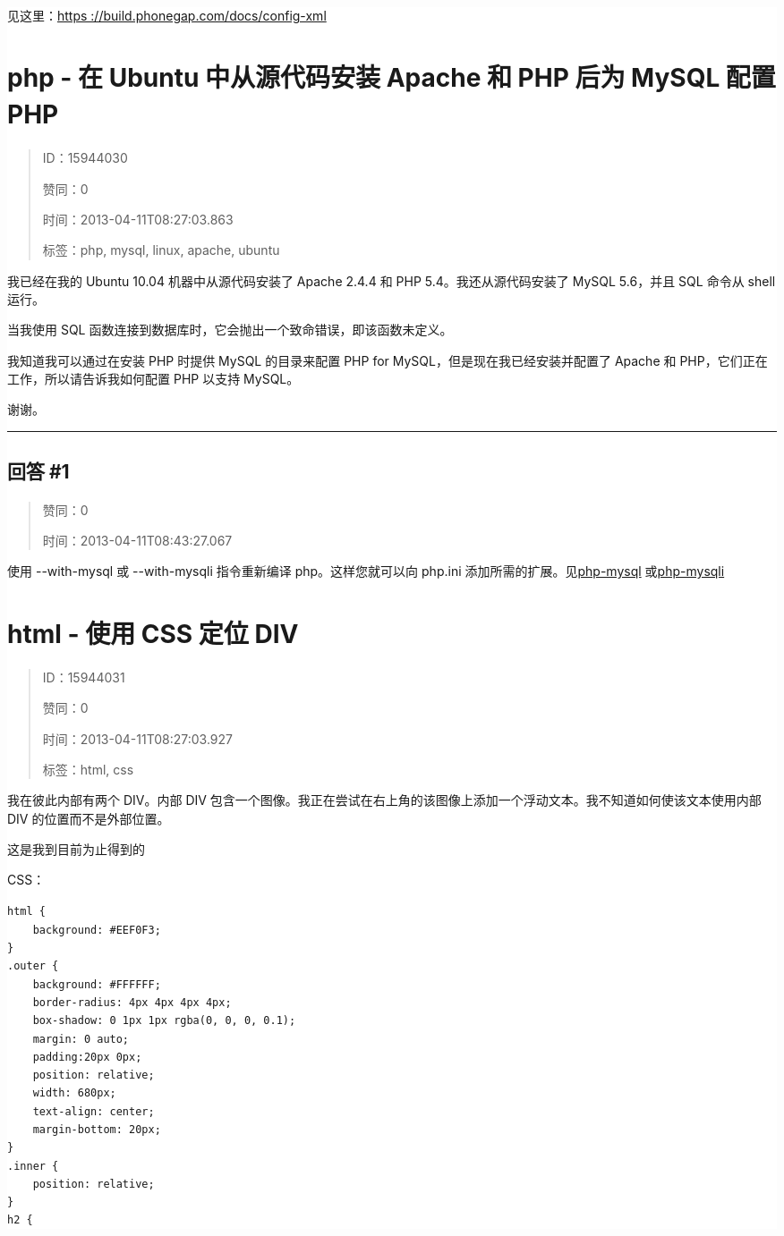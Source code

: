 见这里：[https ://build.phonegap.com/docs/config-xml](https://build.phonegap.com/docs/config-xml)

# php - 在 Ubuntu 中从源代码安装 Apache 和 PHP 后为 MySQL 配置 PHP

> ID：15944030
> 
> 赞同：0
> 
> 时间：2013-04-11T08:27:03.863
> 
> 标签：php, mysql, linux, apache, ubuntu

我已经在我的 Ubuntu 10.04 机器中从源代码安装了 Apache 2.4.4 和 PHP 5.4。我还从源代码安装了 MySQL 5.6，并且 SQL 命令从 shell 运行。

当我使用 SQL 函数连接到数据库时，它会抛出一个致命错误，即该函数未定义。

我知道我可以通过在安装 PHP 时提供 MySQL 的目录来配置 PHP for MySQL，但是现在我已经安装并配置了 Apache 和 PHP，它们正在工作，所以请告诉我如何配置 PHP 以支持 MySQL。

谢谢。

* * *

## 回答 #1

> 赞同：0
> 
> 时间：2013-04-11T08:43:27.067

使用 --with-mysql 或 --with-mysqli 指令重新编译 php。这样您就可以向 php.ini 添加所需的扩展。见[php-mysql](http://php.net/manual/en/mysql.installation.php) 或[php-mysqli](http://www.php.net/manual/en/mysqli.installation.php)

# html - 使用 CSS 定位 DIV

> ID：15944031
> 
> 赞同：0
> 
> 时间：2013-04-11T08:27:03.927
> 
> 标签：html, css

我在彼此内部有两个 DIV。内部 DIV 包含一个图像。我正在尝试在右上角的该图像上添加一个浮动文本。我不知道如何使该文本使用内部 DIV 的位置而不是外部位置。

这是我到目前为止得到的

CSS：

```
html {
    background: #EEF0F3;
}
.outer {
    background: #FFFFFF;
    border-radius: 4px 4px 4px 4px;
    box-shadow: 0 1px 1px rgba(0, 0, 0, 0.1);
    margin: 0 auto;
    padding:20px 0px;
    position: relative;
    width: 680px;
    text-align: center;
    margin-bottom: 20px;
}
.inner {
    position: relative;
}
h2 { 
```